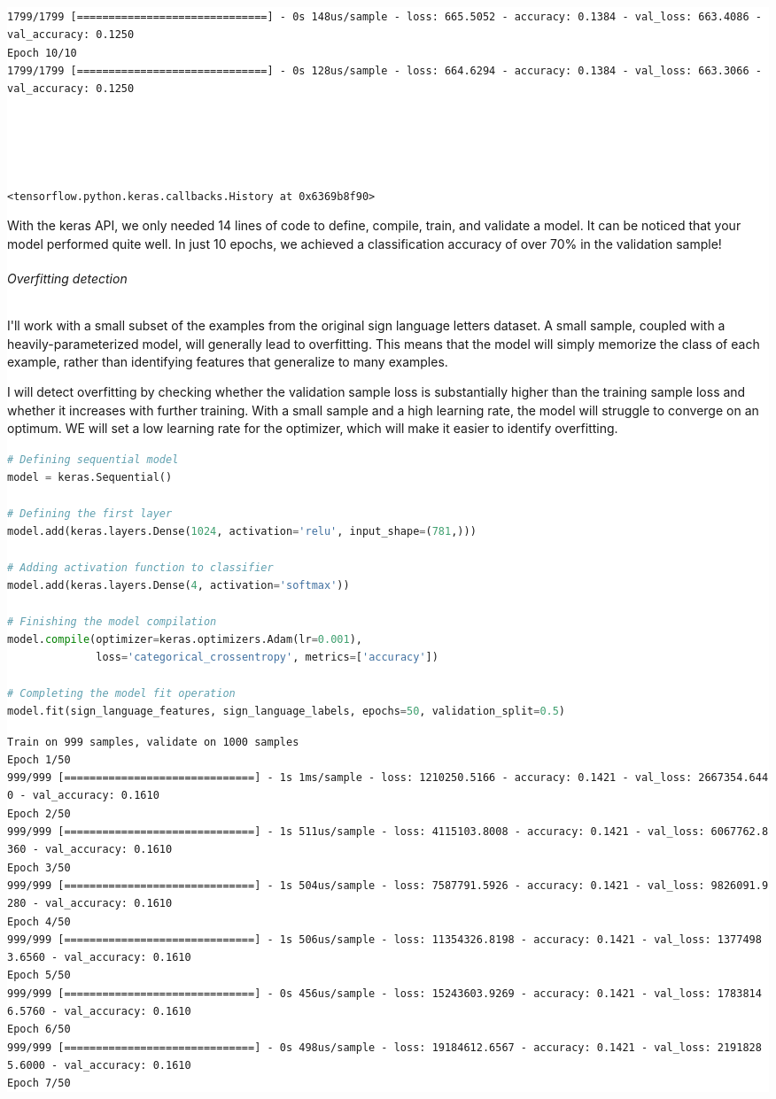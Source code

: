     1799/1799 [==============================] - 0s 148us/sample - loss: 665.5052 - accuracy: 0.1384 - val_loss: 663.4086 - val_accuracy: 0.1250
    Epoch 10/10
    1799/1799 [==============================] - 0s 128us/sample - loss: 664.6294 - accuracy: 0.1384 - val_loss: 663.3066 - val_accuracy: 0.1250





    <tensorflow.python.keras.callbacks.History at 0x6369b8f90>



With the keras API, we only needed 14 lines of code to define, compile, train, and validate a model. It can be noticed that your model performed quite well. In just 10 epochs, we achieved a classification accuracy of over 70% in the validation sample!

###### Overfitting detection

I'll work with a small subset of the examples from the original sign language letters dataset. A small sample, coupled with a heavily-parameterized model, will generally lead to overfitting. This means that the model will simply memorize the class of each example, rather than identifying features that generalize to many examples.

I will detect overfitting by checking whether the validation sample loss is substantially higher than the training sample loss and whether it increases with further training. With a small sample and a high learning rate, the model will struggle to converge on an optimum. WE will set a low learning rate for the optimizer, which will make it easier to identify overfitting.


```python
# Defining sequential model
model = keras.Sequential()

# Defining the first layer
model.add(keras.layers.Dense(1024, activation='relu', input_shape=(781,)))

# Adding activation function to classifier
model.add(keras.layers.Dense(4, activation='softmax'))

# Finishing the model compilation
model.compile(optimizer=keras.optimizers.Adam(lr=0.001), 
              loss='categorical_crossentropy', metrics=['accuracy'])

# Completing the model fit operation
model.fit(sign_language_features, sign_language_labels, epochs=50, validation_split=0.5)
```

    Train on 999 samples, validate on 1000 samples
    Epoch 1/50
    999/999 [==============================] - 1s 1ms/sample - loss: 1210250.5166 - accuracy: 0.1421 - val_loss: 2667354.6440 - val_accuracy: 0.1610
    Epoch 2/50
    999/999 [==============================] - 1s 511us/sample - loss: 4115103.8008 - accuracy: 0.1421 - val_loss: 6067762.8360 - val_accuracy: 0.1610
    Epoch 3/50
    999/999 [==============================] - 1s 504us/sample - loss: 7587791.5926 - accuracy: 0.1421 - val_loss: 9826091.9280 - val_accuracy: 0.1610
    Epoch 4/50
    999/999 [==============================] - 1s 506us/sample - loss: 11354326.8198 - accuracy: 0.1421 - val_loss: 13774983.6560 - val_accuracy: 0.1610
    Epoch 5/50
    999/999 [==============================] - 0s 456us/sample - loss: 15243603.9269 - accuracy: 0.1421 - val_loss: 17838146.5760 - val_accuracy: 0.1610
    Epoch 6/50
    999/999 [==============================] - 0s 498us/sample - loss: 19184612.6567 - accuracy: 0.1421 - val_loss: 21918285.6000 - val_accuracy: 0.1610
    Epoch 7/50